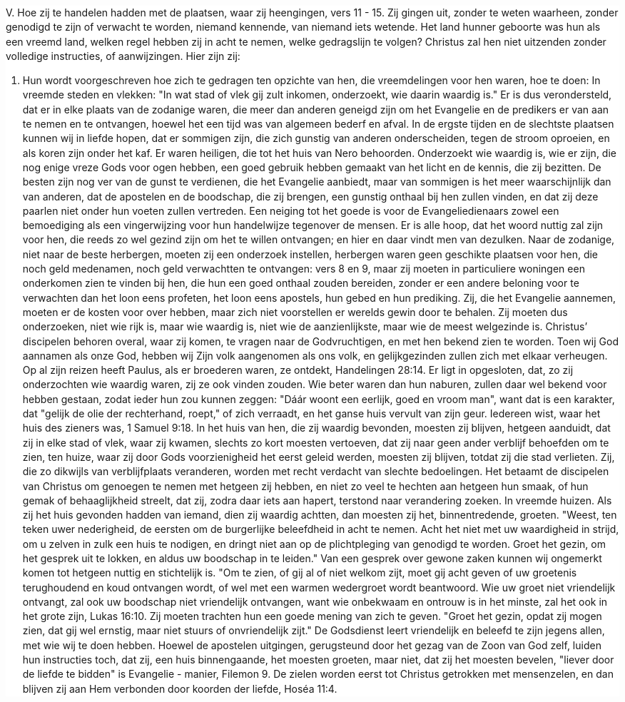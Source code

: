 V. Hoe zij te handelen hadden met de plaatsen, waar zij heengingen, vers 11 - 15. Zij gingen uit, zonder te weten waarheen, zonder genodigd te zijn of verwacht te worden, niemand kennende, van niemand iets wetende. Het land hunner geboorte was hun als een vreemd land, welken regel hebben zij in acht te nemen, welke gedragslijn te volgen? Christus zal hen niet uitzenden zonder volledige instructies, of aanwijzingen. Hier zijn zij: 
1. Hun wordt voorgeschreven hoe zich te gedragen ten opzichte van hen, die vreemdelingen voor hen waren, hoe te doen: In vreemde steden en vlekken: "In wat stad of vlek gij zult inkomen, onderzoekt, wie daarin waardig is." Er is dus verondersteld, dat er in elke plaats van de zodanige waren, die meer dan anderen geneigd zijn om het Evangelie en de predikers er van aan te nemen en te ontvangen, hoewel het een tijd was van algemeen bederf en afval. In de ergste tijden en de slechtste plaatsen kunnen wij in liefde hopen, dat er sommigen zijn, die zich gunstig van anderen onderscheiden, tegen de stroom oproeien, en als koren zijn onder het kaf. Er waren heiligen, die tot het huis van Nero behoorden. Onderzoekt wie waardig is, wie er zijn, die nog enige vreze Gods voor ogen hebben, een goed gebruik hebben gemaakt van het licht en de kennis, die zij bezitten. De besten zijn nog ver van de gunst te verdienen, die het Evangelie aanbiedt, maar van sommigen is het meer waarschijnlijk dan van anderen, dat de apostelen en de boodschap, die zij brengen, een gunstig onthaal bij hen zullen vinden, en dat zij deze paarlen niet onder hun voeten zullen vertreden. Een neiging tot het goede is voor de Evangeliedienaars zowel een bemoediging als een vingerwijzing voor hun handelwijze tegenover de mensen. 
Er is alle hoop, dat het woord nuttig zal zijn voor hen, die reeds zo wel gezind zijn om het te willen ontvangen; en hier en daar vindt men van dezulken. Naar de zodanige, niet naar de beste herbergen, moeten zij een onderzoek instellen, herbergen waren geen geschikte plaatsen voor hen, die noch geld medenamen, noch geld verwachtten te ontvangen: vers 8 en 9, maar zij moeten in particuliere woningen een onderkomen zien te vinden bij hen, die hun een goed onthaal zouden bereiden, zonder er een andere beloning voor te verwachten dan het loon eens profeten, het loon eens apostels, hun gebed en hun prediking. 
Zij, die het Evangelie aannemen, moeten er de kosten voor over hebben, maar zich niet voorstellen er werelds gewin door te behalen. Zij moeten dus onderzoeken, niet wie rijk is, maar wie waardig is, niet wie de aanzienlijkste, maar wie de meest welgezinde is. Christus’ discipelen behoren overal, waar zij komen, te vragen naar de Godvruchtigen, en met hen bekend zien te worden. Toen wij God aannamen als onze God, hebben wij Zijn volk aangenomen als ons volk, en gelijkgezinden zullen zich met elkaar verheugen. 
Op al zijn reizen heeft Paulus, als er broederen waren, ze ontdekt, Handelingen 28:14. Er ligt in opgesloten, dat, zo zij onderzochten wie waardig waren, zij ze ook vinden zouden. Wie beter waren dan hun naburen, zullen daar wel bekend voor hebben gestaan, zodat ieder hun zou kunnen zeggen: "Dáár woont een eerlijk, goed en vroom man", want dat is een karakter, dat "gelijk de olie der rechterhand, roept," of zich verraadt, en het ganse huis vervult van zijn geur. Iedereen wist, waar het huis des zieners was, 1 Samuel 9:18. In het huis van hen, die zij waardig bevonden, moesten zij blijven, hetgeen aanduidt, dat zij in elke stad of vlek, waar zij kwamen, slechts zo kort moesten vertoeven, dat zij naar geen ander verblijf behoefden om te zien, ten huize, waar zij door Gods voorzienigheid het eerst geleid werden, moesten zij blijven, totdat zij die stad verlieten. Zij, die zo dikwijls van verblijfplaats veranderen, worden met recht verdacht van slechte bedoelingen. Het betaamt de discipelen van Christus om genoegen te nemen met hetgeen zij hebben, en niet zo veel te hechten aan hetgeen hun smaak, of hun gemak of behaaglijkheid streelt, dat zij, zodra daar iets aan hapert, terstond naar verandering zoeken. In vreemde huizen. 
Als zij het huis gevonden hadden van iemand, dien zij waardig achtten, dan moesten zij het, binnentredende, groeten. "Weest, ten teken uwer nederigheid, de eersten om de burgerlijke beleefdheid in acht te nemen. Acht het niet met uw waardigheid in strijd, om u zelven in zulk een huis te nodigen, en dringt niet aan op de plichtpleging van genodigd te worden. Groet het gezin, om het gesprek uit te lokken, en aldus uw boodschap in te leiden." Van een gesprek over gewone zaken kunnen wij ongemerkt komen tot hetgeen nuttig en stichtelijk is. "Om te zien, of gij al of niet welkom zijt, moet gij acht geven of uw groetenis terughoudend en koud ontvangen wordt, of wel met een warmen wedergroet wordt beantwoord. Wie uw groet niet vriendelijk ontvangt, zal ook uw boodschap niet vriendelijk ontvangen, want wie onbekwaam en ontrouw is in het minste, zal het ook in het grote zijn, Lukas 16:10. Zij moeten trachten hun een goede mening van zich te geven. "Groet het gezin, opdat zij mogen zien, dat gij wel ernstig, maar niet stuurs of onvriendelijk zijt." 
De Godsdienst leert vriendelijk en beleefd te zijn jegens allen, met wie wij te doen hebben. Hoewel de apostelen uitgingen, gerugsteund door het gezag van de Zoon van God zelf, luiden hun instructies toch, dat zij, een huis binnengaande, het moesten groeten, maar niet, dat zij het moesten bevelen, "liever door de liefde te bidden" is Evangelie - manier, Filemon 9. De zielen worden eerst tot Christus getrokken met mensenzelen, en dan blijven zij aan Hem verbonden door koorden der liefde, Hoséa 11:4. 